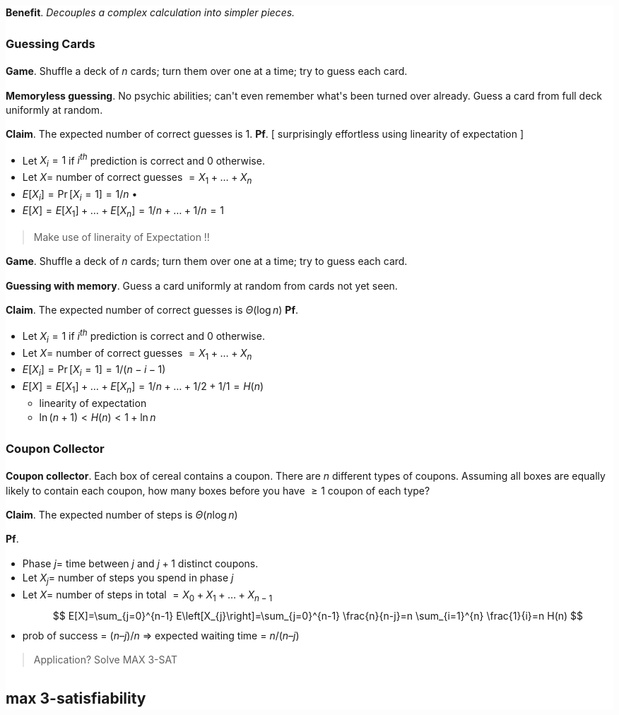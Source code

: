 **Benefit**. _Decouples a complex calculation into simpler pieces._


### Guessing Cards

**Game**. Shuffle a deck of $n$ cards; turn them over one at a time;
try to guess each card.

**Memoryless guessing**. No psychic abilities; can't even remember what's
been turned over already. Guess a card from full deck uniformly at random.

**Claim**. The expected number of correct guesses is $1 .$
**Pf**. [ surprisingly effortless using linearity of expectation ]
- Let $X_{i}=1$ if $i^{t h}$ prediction is correct and 0 otherwise.
- Let $X=$ number of correct guesses $=X_{1}+\ldots+X_{n}$
- $E\left[X_{i}\right]=\operatorname{Pr}\left[X_{i}=1\right]=1 / n$
$\bullet$
- $E[X]=E\left[X_{1}\right]+\ldots+E\left[X_{n}\right]=1 / n+\ldots+1 / n=1$
> Make use of lineraity of Expectation !!


**Game**. Shuffle a deck of $n$ cards; turn them over one at a time;
try to guess each card.

**Guessing with memory**. Guess a card uniformly at random from cards
not yet seen.

**Claim**. The expected number of correct guesses is $\Theta(\log n)$
**Pf**.
- Let $X_{i}=1$ if $i^{t h}$ prediction is correct and 0 otherwise.
- Let $X=$ number of correct guesses $=X_{1}+\ldots+X_{n}$
- $E\left[X_{i}\right]=\operatorname{Pr}\left[X_{i}=1\right]=1 /(n-i-1)$
- $E[X]=E\left[X_{1}\right]+\ldots+E\left[X_{n}\right]=1 / n+\ldots+1 / 2+1 / 1=H(n)$
  - linearity of expectation
  - $\ln (n+1)<H(n)<1+\ln n$

### Coupon Collector
**Coupon collector**. Each box of cereal contains a coupon. There are $n$
different types of coupons. Assuming all boxes are equally likely to contain
each coupon, how many boxes before you have $\geq 1$ coupon of each type?

**Claim**. The expected number of steps is $\Theta(n \log n)$

**Pf**.
- Phase $j=$ time between $j$ and $j+1$ distinct coupons.
- Let $X_{j}=$ number of steps you spend in phase $j$
- Let $X=$ number of steps in total $=X_{0}+X_{1}+\ldots+X_{n-1}$
    $$
    E[X]=\sum_{j=0}^{n-1} E\left[X_{j}\right]=\sum_{j=0}^{n-1} \frac{n}{n-j}=n \sum_{i=1}^{n} \frac{1}{i}=n H(n)
    $$
- prob of success = $(n – j) / n$ ⇒ expected waiting time = $n / (n – j)$

> Application? Solve MAX 3-SAT

## max 3-satisfiability
